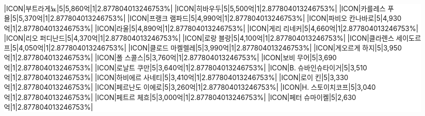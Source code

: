 |ICON|부트라게뇨|5|5,860억|1|2.877804013246753%|
|ICON|히바우두|5|5,500억|1|2.877804013246753%|
|ICON|카를레스 푸욜|5|5,370억|1|2.877804013246753%|
|ICON|프랭크 램파드|5|4,990억|1|2.877804013246753%|
|ICON|파비오 칸나바로|5|4,930억|1|2.877804013246753%|
|ICON|라울|5|4,890억|1|2.877804013246753%|
|ICON|게리 리네커|5|4,660억|1|2.877804013246753%|
|ICON|리오 퍼디난드|5|4,370억|1|2.877804013246753%|
|ICON|로랑 블랑|5|4,100억|1|2.877804013246753%|
|ICON|클라렌스 세이도르프|5|4,050억|1|2.877804013246753%|
|ICON|클로드 마켈렐레|5|3,990억|1|2.877804013246753%|
|ICON|게오르게 하지|5|3,950억|1|2.877804013246753%|
|ICON|폴 스콜스|5|3,760억|1|2.877804013246753%|
|ICON|보비 무어|5|3,690억|1|2.877804013246753%|
|ICON|로날트 쿠만|5|3,640억|1|2.877804013246753%|
|ICON|B. 슈바인슈타이거|5|3,510억|1|2.877804013246753%|
|ICON|하비에르 사네티|5|3,410억|1|2.877804013246753%|
|ICON|로이 킨|5|3,330억|1|2.877804013246753%|
|ICON|페르난도 이에로|5|3,260억|1|2.877804013246753%|
|ICON|H. 스토이치코프|5|3,040억|1|2.877804013246753%|
|ICON|페트르 체흐|5|3,000억|1|2.877804013246753%|
|ICON|페터 슈마이켈|5|2,630억|1|2.877804013246753%|
